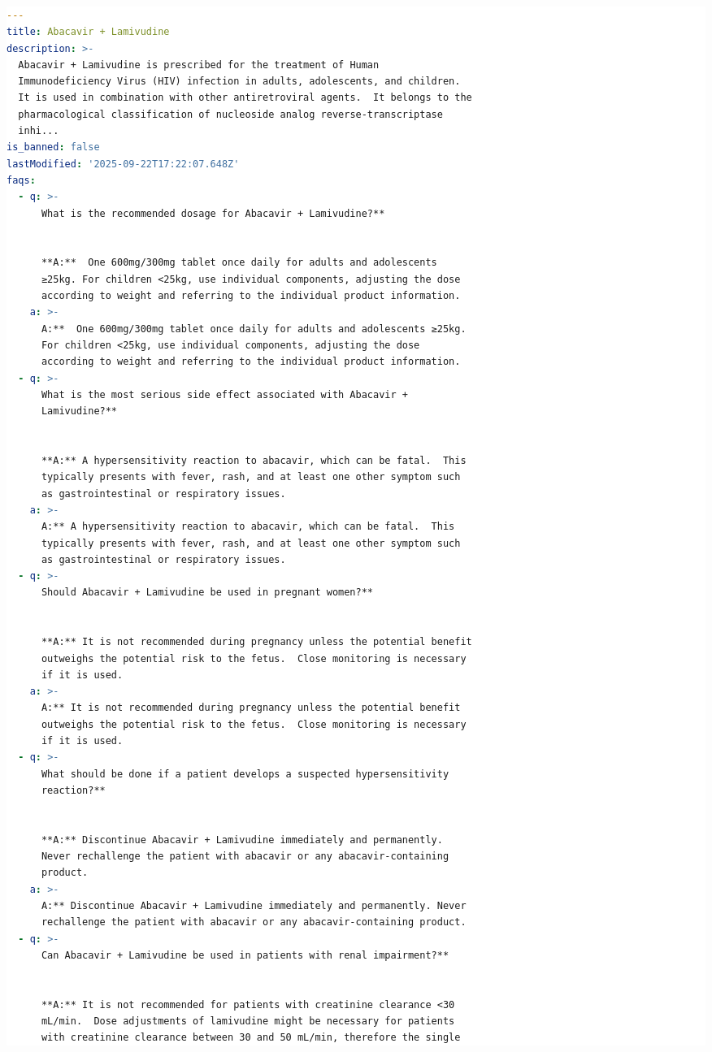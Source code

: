 ```yaml
---
title: Abacavir + Lamivudine
description: >-
  Abacavir + Lamivudine is prescribed for the treatment of Human
  Immunodeficiency Virus (HIV) infection in adults, adolescents, and children.
  It is used in combination with other antiretroviral agents.  It belongs to the
  pharmacological classification of nucleoside analog reverse-transcriptase
  inhi...
is_banned: false
lastModified: '2025-09-22T17:22:07.648Z'
faqs:
  - q: >-
      What is the recommended dosage for Abacavir + Lamivudine?**


      **A:**  One 600mg/300mg tablet once daily for adults and adolescents
      ≥25kg. For children <25kg, use individual components, adjusting the dose
      according to weight and referring to the individual product information.
    a: >-
      A:**  One 600mg/300mg tablet once daily for adults and adolescents ≥25kg.
      For children <25kg, use individual components, adjusting the dose
      according to weight and referring to the individual product information.
  - q: >-
      What is the most serious side effect associated with Abacavir +
      Lamivudine?**


      **A:** A hypersensitivity reaction to abacavir, which can be fatal.  This
      typically presents with fever, rash, and at least one other symptom such
      as gastrointestinal or respiratory issues.
    a: >-
      A:** A hypersensitivity reaction to abacavir, which can be fatal.  This
      typically presents with fever, rash, and at least one other symptom such
      as gastrointestinal or respiratory issues.
  - q: >-
      Should Abacavir + Lamivudine be used in pregnant women?**


      **A:** It is not recommended during pregnancy unless the potential benefit
      outweighs the potential risk to the fetus.  Close monitoring is necessary
      if it is used.
    a: >-
      A:** It is not recommended during pregnancy unless the potential benefit
      outweighs the potential risk to the fetus.  Close monitoring is necessary
      if it is used.
  - q: >-
      What should be done if a patient develops a suspected hypersensitivity
      reaction?**


      **A:** Discontinue Abacavir + Lamivudine immediately and permanently.
      Never rechallenge the patient with abacavir or any abacavir-containing
      product.
    a: >-
      A:** Discontinue Abacavir + Lamivudine immediately and permanently. Never
      rechallenge the patient with abacavir or any abacavir-containing product.
  - q: >-
      Can Abacavir + Lamivudine be used in patients with renal impairment?**


      **A:** It is not recommended for patients with creatinine clearance <30
      mL/min.  Dose adjustments of lamivudine might be necessary for patients
      with creatinine clearance between 30 and 50 mL/min, therefore the single
```